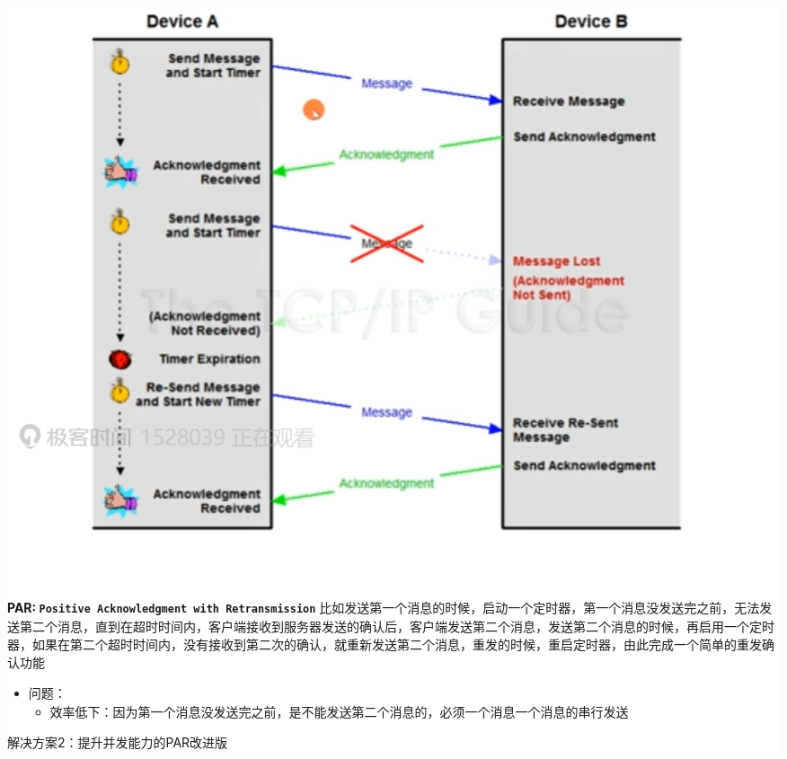 ![alt text](images/image20.png)

**PAR:  `Positive Acknowledgment with Retransmission`**
比如发送第一个消息的时候，启动一个定时器，第一个消息没发送完之前，无法发送第二个消息，直到在超时时间内，客户端接收到服务器发送的确认后，客户端发送第二个消息，发送第二个消息的时候，再启用一个定时器，如果在第二个超时时间内，没有接收到第二次的确认，就重新发送第二个消息，重发的时候，重启定时器，由此完成一个简单的重发确认功能

- 问题：
  - 效率低下：因为第一个消息没发送完之前，是不能发送第二个消息的，必须一个消息一个消息的串行发送

解决方案2：提升并发能力的PAR改进版
